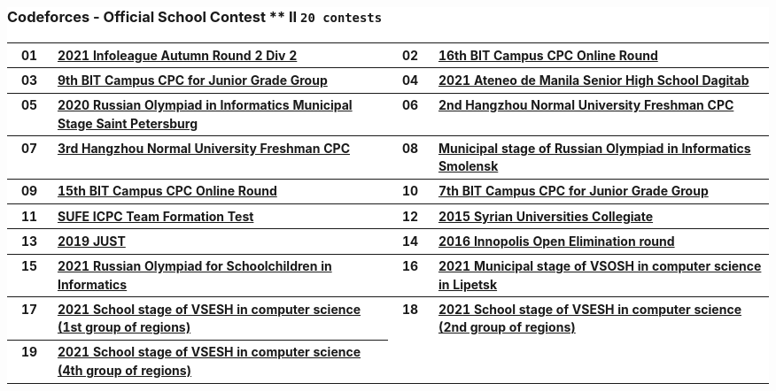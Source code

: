 ### Codeforces - Official School Contest ** II `20 contests`

<table>
    <tbody>
        <tr>
<th align="center" width="50px">01</th><th align="left" width="550px"><a href="https://codeforces.com/gym/103422">2021 Infoleague Autumn Round 2 Div 2</a></th>
<th align="center" width="50px">02</th><th align="left" width="550px"><a href="https://codeforces.com/gym/103401">16th BIT Campus CPC Online Round</a></th>
        </tr>
        <tr>
<th align="center" width="50px">03</th><th align="left" width="550px"><a href="https://codeforces.com/gym/103192">9th BIT Campus CPC for Junior Grade Group</a></th>
<th align="center" width="50px">04</th><th align="left" width="550px"><a href="https://codeforces.com/gym/102911">2021 Ateneo de Manila Senior High School Dagitab</a></th>
        </tr>
        <tr>
<th align="center" width="50px">05</th><th align="left" width="550px"><a href="https://codeforces.com/gym/102906">2020 Russian Olympiad in Informatics Municipal Stage Saint Petersburg</a></th>
<th align="center" width="50px">06</th><th align="left" width="550px"><a href="https://codeforces.com/gym/102899">2nd Hangzhou Normal University Freshman CPC</a></th>
        </tr>
        <tr>
<th align="center" width="50px">07</th><th align="left" width="550px"><a href="https://codeforces.com/gym/102897">3rd Hangzhou Normal University Freshman CPC</a></th>
<th align="center" width="50px">08</th><th align="left" width="550px"><a href="https://codeforces.com/gym/102894">Municipal stage of Russian Olympiad in Informatics Smolensk</a></th>
        </tr>
        <tr>
<th align="center" width="50px">09</th><th align="left" width="550px"><a href="https://codeforces.com/gym/102864">15th BIT Campus CPC Online Round</a></th>
<th align="center" width="50px">10</th><th align="left" width="550px"><a href="https://codeforces.com/gym/102426">7th BIT Campus CPC for Junior Grade Group</a></th>
        </tr>
        <tr>
<th align="center" width="50px">11</th><th align="left" width="550px"><a href="https://codeforces.com/gym/102388">SUFE ICPC Team Formation Test</a></th>
<th align="center" width="50px">12</th><th align="left" width="550px"><a href="https://codeforces.com/gym/101020">2015 Syrian Universities Collegiate</a></th>
        </tr>
        <tr>
<th align="center" width="50px">13</th><th align="left" width="550px"><a href="https://codeforces.com/gym/102152">2019 JUST</a></th>
<th align="center" width="50px">14</th><th align="left" width="550px"><a href="https://codeforces.com/gym/101182">2016 Innopolis Open Elimination round</a></th>
        </tr>
        <tr>
<th align="center" width="50px">15</th><th align="left" width="550px"><a href="https://codeforces.com/gym/103810">2021 Russian Olympiad for Schoolchildren in Informatics</a></th>
<th align="center" width="50px">16</th><th align="left" width="550px"><a href="https://codeforces.com/gym/103471">2021 Municipal stage of VSOSH in computer science in Lipetsk</a></th>
        </tr>
        <tr>
<th align="center" width="50px">17</th><th align="left" width="550px"><a href="https://codeforces.com/gym/103385">2021 School stage of VSESH in computer science (1st group of regions)</a></th>
<th align="center" width="50px">18</th><th align="left" width="550px"><a href="https://codeforces.com/gym/103384">2021 School stage of VSESH in computer science (2nd group of regions)</a></th>
        </tr>
        <tr>
<th align="center" width="50px">19</th><th align="left" width="550px"><a href="https://codeforces.com/gym/103383">2021 School stage of VSESH in computer science (4th group of regions)</a></th>